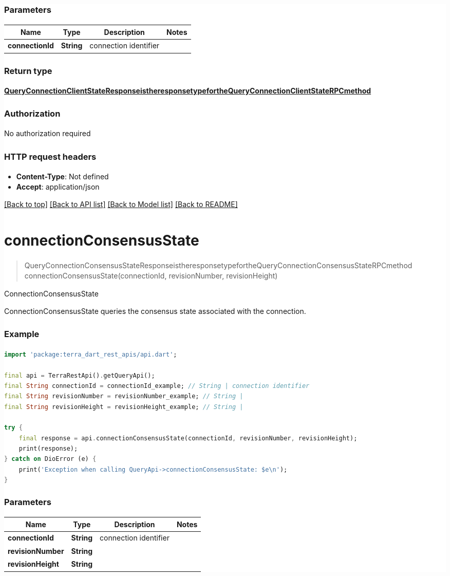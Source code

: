 ### Parameters

Name | Type | Description  | Notes
------------- | ------------- | ------------- | -------------
 **connectionId** | **String**| connection identifier | 

### Return type

[**QueryConnectionClientStateResponseistheresponsetypefortheQueryConnectionClientStateRPCmethod**](QueryConnectionClientStateResponseistheresponsetypefortheQueryConnectionClientStateRPCmethod.md)

### Authorization

No authorization required

### HTTP request headers

 - **Content-Type**: Not defined
 - **Accept**: application/json

[[Back to top]](#) [[Back to API list]](../README.md#documentation-for-api-endpoints) [[Back to Model list]](../README.md#documentation-for-models) [[Back to README]](../README.md)

# **connectionConsensusState**
> QueryConnectionConsensusStateResponseistheresponsetypefortheQueryConnectionConsensusStateRPCmethod connectionConsensusState(connectionId, revisionNumber, revisionHeight)

ConnectionConsensusState

ConnectionConsensusState queries the consensus state associated with the connection.

### Example
```dart
import 'package:terra_dart_rest_apis/api.dart';

final api = TerraRestApi().getQueryApi();
final String connectionId = connectionId_example; // String | connection identifier
final String revisionNumber = revisionNumber_example; // String | 
final String revisionHeight = revisionHeight_example; // String | 

try {
    final response = api.connectionConsensusState(connectionId, revisionNumber, revisionHeight);
    print(response);
} catch on DioError (e) {
    print('Exception when calling QueryApi->connectionConsensusState: $e\n');
}
```

### Parameters

Name | Type | Description  | Notes
------------- | ------------- | ------------- | -------------
 **connectionId** | **String**| connection identifier | 
 **revisionNumber** | **String**|  | 
 **revisionHeight** | **String**|  | 
